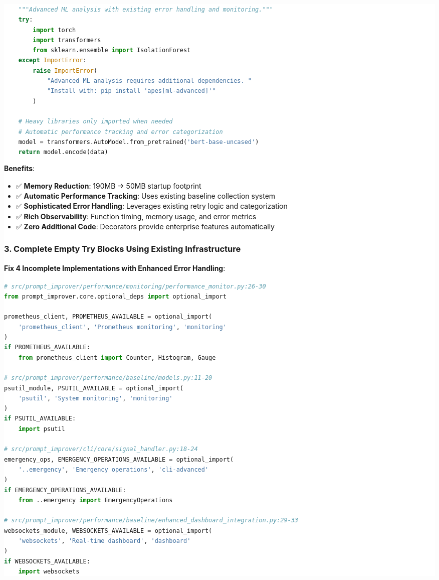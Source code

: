 ```python
    """Advanced ML analysis with existing error handling and monitoring."""
    try:
        import torch
        import transformers
        from sklearn.ensemble import IsolationForest
    except ImportError:
        raise ImportError(
            "Advanced ML analysis requires additional dependencies. "
            "Install with: pip install 'apes[ml-advanced]'"
        )

    # Heavy libraries only imported when needed
    # Automatic performance tracking and error categorization
    model = transformers.AutoModel.from_pretrained('bert-base-uncased')
    return model.encode(data)
```

**Benefits**:
- ✅ **Memory Reduction**: 190MB → 50MB startup footprint
- ✅ **Automatic Performance Tracking**: Uses existing baseline collection system
- ✅ **Sophisticated Error Handling**: Leverages existing retry logic and categorization
- ✅ **Rich Observability**: Function timing, memory usage, and error metrics
- ✅ **Zero Additional Code**: Decorators provide enterprise features automatically

### 3. Complete Empty Try Blocks Using Existing Infrastructure

**Fix 4 Incomplete Implementations with Enhanced Error Handling**:
```python
# src/prompt_improver/performance/monitoring/performance_monitor.py:26-30
from prompt_improver.core.optional_deps import optional_import

prometheus_client, PROMETHEUS_AVAILABLE = optional_import(
    'prometheus_client', 'Prometheus monitoring', 'monitoring'
)
if PROMETHEUS_AVAILABLE:
    from prometheus_client import Counter, Histogram, Gauge

# src/prompt_improver/performance/baseline/models.py:11-20
psutil_module, PSUTIL_AVAILABLE = optional_import(
    'psutil', 'System monitoring', 'monitoring'
)
if PSUTIL_AVAILABLE:
    import psutil

# src/prompt_improver/cli/core/signal_handler.py:18-24
emergency_ops, EMERGENCY_OPERATIONS_AVAILABLE = optional_import(
    '..emergency', 'Emergency operations', 'cli-advanced'
)
if EMERGENCY_OPERATIONS_AVAILABLE:
    from ..emergency import EmergencyOperations

# src/prompt_improver/performance/baseline/enhanced_dashboard_integration.py:29-33
websockets_module, WEBSOCKETS_AVAILABLE = optional_import(
    'websockets', 'Real-time dashboard', 'dashboard'
)
if WEBSOCKETS_AVAILABLE:
    import websockets
```

